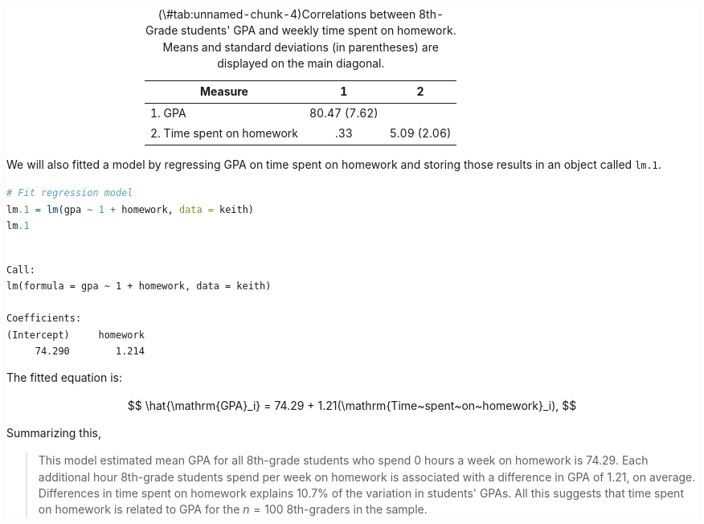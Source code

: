 <table style="width:60%; margin-left: auto; margin-right: auto;" class="table">
<caption>(\#tab:unnamed-chunk-4)Correlations between 8th-Grade students' GPA and weekly time spent on homework. Means and standard deviations (in parentheses) are displayed on the main diagonal.</caption>
 <thead>
  <tr>
   <th style="text-align:left;text-align: center;"> Measure </th>
   <th style="text-align:center;text-align: center;"> 1 </th>
   <th style="text-align:center;text-align: center;"> 2 </th>
  </tr>
 </thead>
<tbody>
  <tr>
   <td style="text-align:left;"> 1. GPA </td>
   <td style="text-align:center;"> 80.47 (7.62) </td>
   <td style="text-align:center;">  </td>
  </tr>
  <tr>
   <td style="text-align:left;"> 2. Time spent on homework </td>
   <td style="text-align:center;"> .33 </td>
   <td style="text-align:center;"> 5.09 (2.06) </td>
  </tr>
</tbody>
</table>


We will also fitted a model by regressing GPA on time spent on homework and storing those results in an object called `lm.1`.


```r
# Fit regression model
lm.1 = lm(gpa ~ 1 + homework, data = keith)
lm.1
```

```

Call:
lm(formula = gpa ~ 1 + homework, data = keith)

Coefficients:
(Intercept)     homework  
     74.290        1.214  
```

The fitted equation is:

$$
\hat{\mathrm{GPA}_i} = 74.29 + 1.21(\mathrm{Time~spent~on~homework}_i),
$$

Summarizing this,

> This model estimated mean GPA for all 8th-grade students who spend 0 hours a week on homework is 74.29. Each additional hour 8th-grade students spend per week on homework is associated with a difference in GPA of 1.21, on average. Differences in time spent on homework explains 10.7\% of the variation in students' GPAs. All this suggests that time spent on homework is related to GPA for the $n=100$ 8th-graders in the sample.
